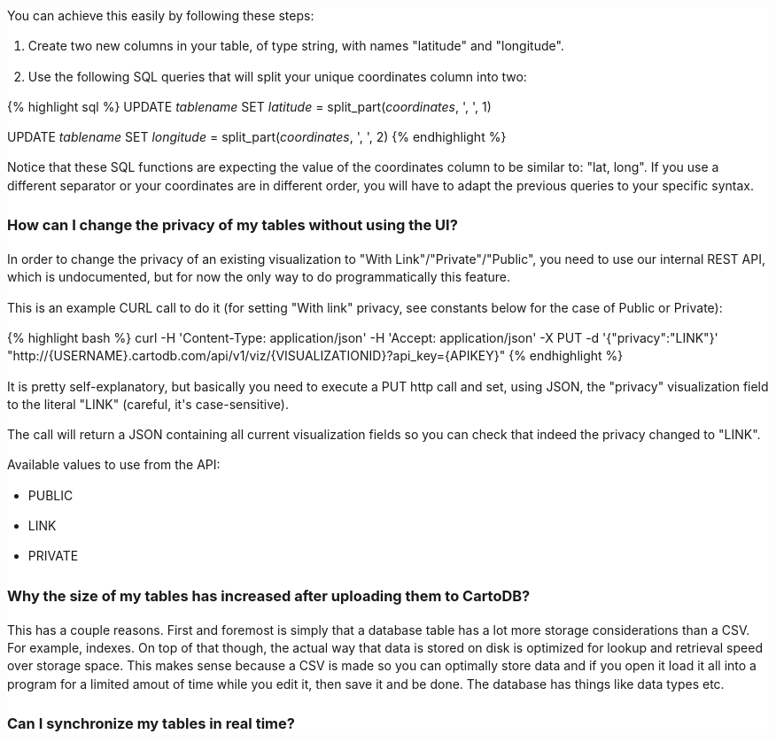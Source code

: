 You can achieve this easily by following these steps:

1. Create two new columns in your table, of type string, with names "latitude" and "longitude".

2. Use the following SQL queries that will split your unique coordinates column into two:

{% highlight sql %}
UPDATE _tablename_ SET _latitude_ = split_part(_coordinates_, ', ', 1)

UPDATE _tablename_ SET _longitude_ = split_part(_coordinates_, ', ', 2)
{% endhighlight %}

Notice that these SQL functions are expecting the value of the coordinates column to be similar to: "lat, long". If you use a different separator or your coordinates are in different order, you will have to adapt the previous queries to your specific syntax.

### How can I change the privacy of my tables without using the UI?

In order to change the privacy of an existing visualization to "With Link"/"Private"/"Public", you need to use our internal REST API, which is undocumented, but for now the only way to do programmatically this feature.

This is an example CURL call to do it (for setting "With link" privacy, see constants below for the case of Public or Private):

<div class="code-title notitle code-request"></div>
{% highlight bash %}
curl -H 'Content-Type: application/json' -H 'Accept: application/json' -X PUT -d '{"privacy":"LINK"}' "http://{USERNAME}.cartodb.com/api/v1/viz/{VISUALIZATIONID}?api_key={APIKEY}"
{% endhighlight %}

It is pretty self-explanatory, but basically you need to execute a PUT http call and set, using JSON, the "privacy" visualization field to the literal "LINK" (careful, it's case-sensitive).

The call will return a JSON containing all current visualization fields so you can check that indeed the privacy changed to "LINK".

Available values to use from the API:

- PUBLIC

- LINK

- PRIVATE

### Why the size of my tables has increased after uploading them to CartoDB?

This has a couple reasons. First and foremost is simply that a database table has a lot more storage considerations than a CSV. For example, indexes. On top of that though, the actual way that data is stored on disk is optimized for lookup and retrieval speed over storage space. This makes sense because a CSV is made so you can optimally store data and if you open it load it all into a program for a limited amout of time while you edit it, then save it and be done. The database has things like data types etc. 

### Can I synchronize my tables in real time?
